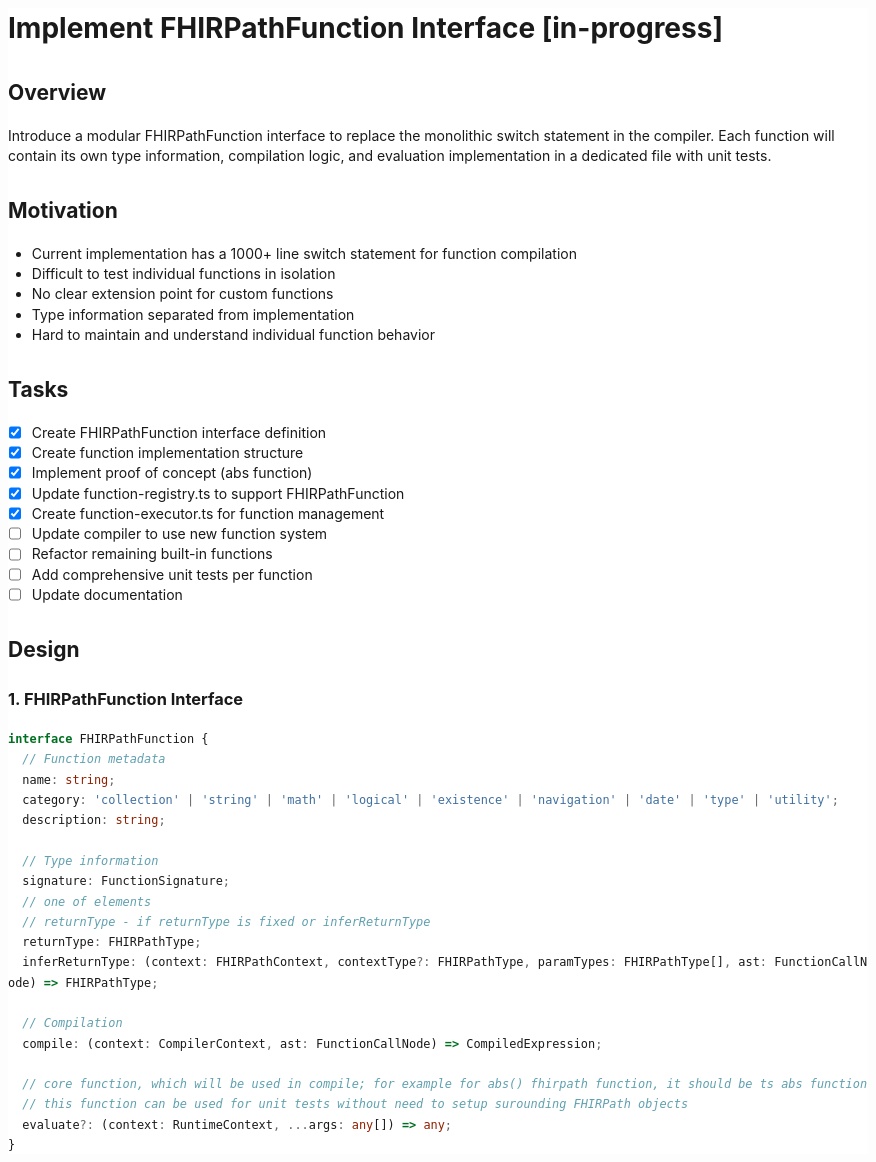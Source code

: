 # Implement FHIRPathFunction Interface [in-progress]

## Overview
Introduce a modular FHIRPathFunction interface to replace the monolithic switch statement in the compiler. Each function will contain its own type information, compilation logic, and evaluation implementation in a dedicated file with unit tests.

## Motivation
- Current implementation has a 1000+ line switch statement for function compilation
- Difficult to test individual functions in isolation
- No clear extension point for custom functions
- Type information separated from implementation
- Hard to maintain and understand individual function behavior

## Tasks
- [x] Create FHIRPathFunction interface definition
- [x] Create function implementation structure
- [x] Implement proof of concept (abs function)
- [x] Update function-registry.ts to support FHIRPathFunction
- [x] Create function-executor.ts for function management
- [ ] Update compiler to use new function system
- [ ] Refactor remaining built-in functions
- [ ] Add comprehensive unit tests per function
- [ ] Update documentation

## Design

### 1. FHIRPathFunction Interface
```typescript
interface FHIRPathFunction {
  // Function metadata
  name: string;
  category: 'collection' | 'string' | 'math' | 'logical' | 'existence' | 'navigation' | 'date' | 'type' | 'utility';
  description: string;
  
  // Type information
  signature: FunctionSignature;
  // one of elements
  // returnType - if returnType is fixed or inferReturnType
  returnType: FHIRPathType;
  inferReturnType: (context: FHIRPathContext, contextType?: FHIRPathType, paramTypes: FHIRPathType[], ast: FunctionCallNode) => FHIRPathType;
  
  // Compilation
  compile: (context: CompilerContext, ast: FunctionCallNode) => CompiledExpression;
  
  // core function, which will be used in compile; for example for abs() fhirpath function, it should be ts abs function
  // this function can be used for unit tests without need to setup surounding FHIRPath objects 
  evaluate?: (context: RuntimeContext, ...args: any[]) => any;
}
```
